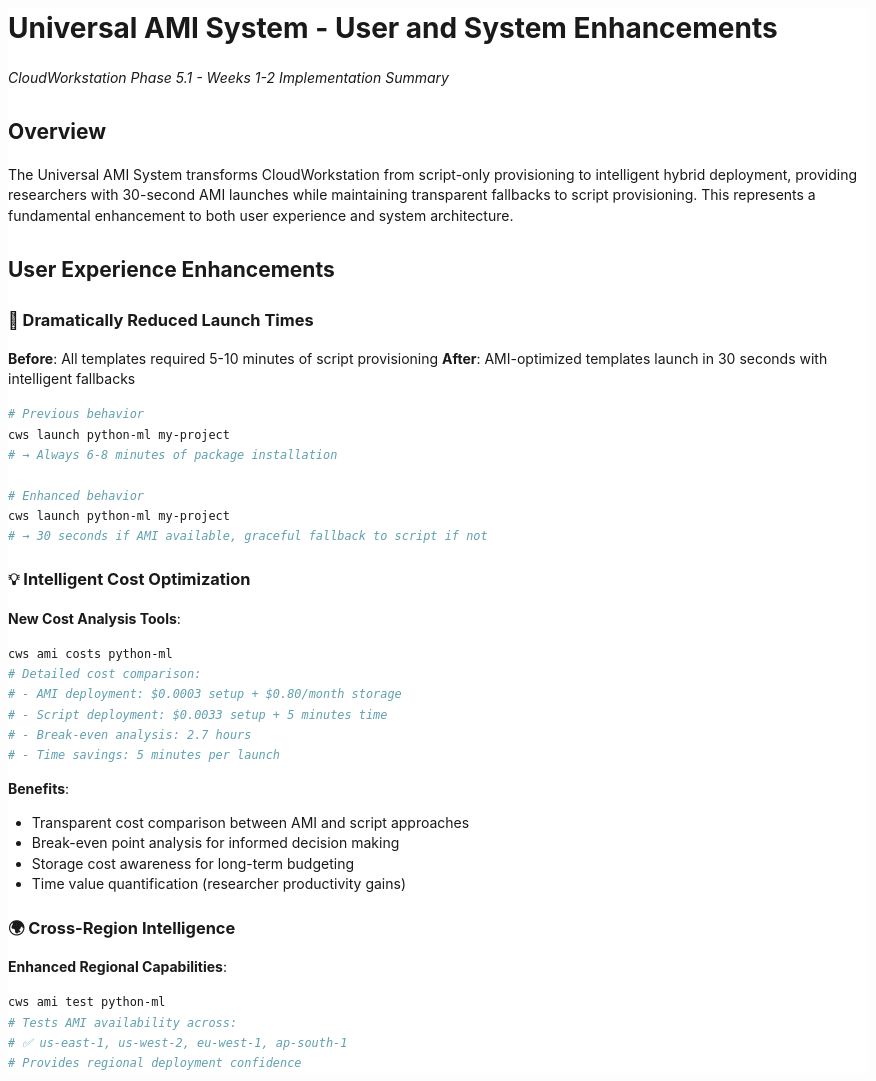 # Universal AMI System - User and System Enhancements

*CloudWorkstation Phase 5.1 - Weeks 1-2 Implementation Summary*

## Overview

The Universal AMI System transforms CloudWorkstation from script-only provisioning to intelligent hybrid deployment, providing researchers with 30-second AMI launches while maintaining transparent fallbacks to script provisioning. This represents a fundamental enhancement to both user experience and system architecture.

## User Experience Enhancements

### 🚀 Dramatically Reduced Launch Times

**Before**: All templates required 5-10 minutes of script provisioning
**After**: AMI-optimized templates launch in 30 seconds with intelligent fallbacks

```bash
# Previous behavior
cws launch python-ml my-project
# → Always 6-8 minutes of package installation

# Enhanced behavior
cws launch python-ml my-project
# → 30 seconds if AMI available, graceful fallback to script if not
```

### 💡 Intelligent Cost Optimization

**New Cost Analysis Tools**:
```bash
cws ami costs python-ml
# Detailed cost comparison:
# - AMI deployment: $0.0003 setup + $0.80/month storage
# - Script deployment: $0.0033 setup + 5 minutes time
# - Break-even analysis: 2.7 hours
# - Time savings: 5 minutes per launch
```

**Benefits**:
- Transparent cost comparison between AMI and script approaches
- Break-even point analysis for informed decision making
- Storage cost awareness for long-term budgeting
- Time value quantification (researcher productivity gains)

### 🌍 Cross-Region Intelligence

**Enhanced Regional Capabilities**:
```bash
cws ami test python-ml
# Tests AMI availability across:
# ✅ us-east-1, us-west-2, eu-west-1, ap-south-1
# Provides regional deployment confidence
```
